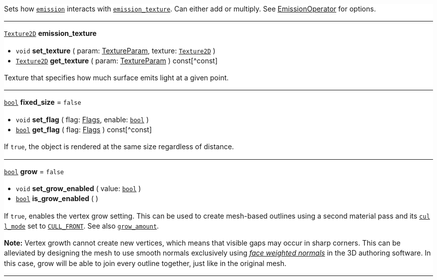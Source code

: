 Sets how [`emission`](class_basematerial3d.md#class_basematerial3d_property_emission) interacts with [`emission_texture`](class_basematerial3d.md#class_basematerial3d_property_emission_texture). Can either add or multiply. See [EmissionOperator](#enum_basematerial3d_emissionoperator) for options.



---

<div id="_class_basematerial3d_property_emission_texture"></div>

[`Texture2D`](class_texture2d.md) **emission_texture** <div id="class_basematerial3d_property_emission_texture"></div>

- `void` **set_texture** ( param: [TextureParam](#enum_basematerial3d_textureparam), texture: [`Texture2D`](class_texture2d.md) )
- [`Texture2D`](class_texture2d.md) **get_texture** ( param: [TextureParam](#enum_basematerial3d_textureparam) ) const[^const]

Texture that specifies how much surface emits light at a given point.



---

<div id="_class_basematerial3d_property_fixed_size"></div>

[`bool`](class_bool.md) **fixed_size** = ``false`` <div id="class_basematerial3d_property_fixed_size"></div>

- `void` **set_flag** ( flag: [Flags](#enum_basematerial3d_flags), enable: [`bool`](class_bool.md) )
- [`bool`](class_bool.md) **get_flag** ( flag: [Flags](#enum_basematerial3d_flags) ) const[^const]

If `true`, the object is rendered at the same size regardless of distance.



---

<div id="_class_basematerial3d_property_grow"></div>

[`bool`](class_bool.md) **grow** = ``false`` <div id="class_basematerial3d_property_grow"></div>

- `void` **set_grow_enabled** ( value: [`bool`](class_bool.md) )
- [`bool`](class_bool.md) **is_grow_enabled** ( )

If `true`, enables the vertex grow setting. This can be used to create mesh-based outlines using a second material pass and its [`cull_mode`](class_basematerial3d.md#class_basematerial3d_property_cull_mode) set to [`CULL_FRONT`](class_basematerial3d.md#class_basematerial3d_constant_cull_front). See also [`grow_amount`](class_basematerial3d.md#class_basematerial3d_property_grow_amount).

 **Note:** Vertex growth cannot create new vertices, which means that visible gaps may occur in sharp corners. This can be alleviated by designing the mesh to use smooth normals exclusively using [*face weighted normals*](https://wiki.polycount.com/wiki/Face_weighted_normals) in the 3D authoring software. In this case, grow will be able to join every outline together, just like in the original mesh.



---

<div id="_class_basematerial3d_property_grow_amount"></div>
